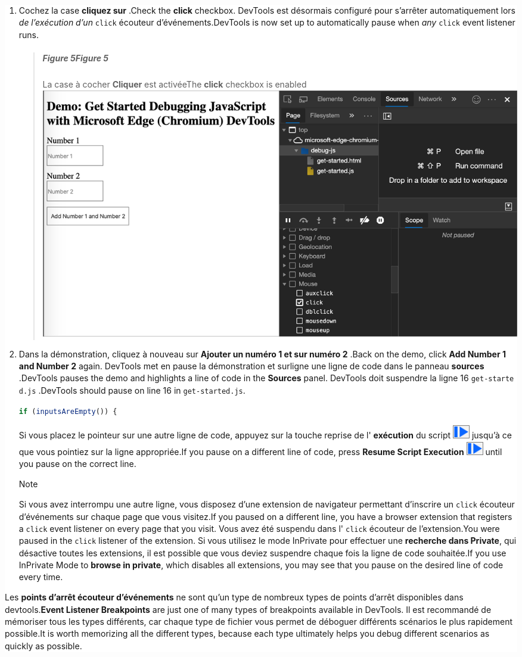 1.  <span data-ttu-id="62272-162">Cochez la case **cliquez sur** .</span><span class="sxs-lookup"><span data-stu-id="62272-162">Check the **click** checkbox.</span></span>  <span data-ttu-id="62272-163">DevTools est désormais configuré pour s’arrêter automatiquement lors *de l’exécution d’un* `click` écouteur d’événements.</span><span class="sxs-lookup"><span data-stu-id="62272-163">DevTools is now set up to automatically pause when *any* `click` event listener runs.</span></span>  
    
    > ##### <span data-ttu-id="62272-164">Figure 5</span><span class="sxs-lookup"><span data-stu-id="62272-164">Figure 5</span></span>  
    > <span data-ttu-id="62272-165">La case à cocher **Cliquer** est activée</span><span class="sxs-lookup"><span data-stu-id="62272-165">The **click** checkbox is enabled</span></span>  
    > ![La case à cocher cliquer est activée][ImageJSClickCheckbox]  
    
1.  <span data-ttu-id="62272-167">Dans la démonstration, cliquez à nouveau sur **Ajouter un numéro 1 et sur numéro 2** .</span><span class="sxs-lookup"><span data-stu-id="62272-167">Back on the demo, click **Add Number 1 and Number 2** again.</span></span>  <span data-ttu-id="62272-168">DevTools met en pause la démonstration et surligne une ligne de code dans le panneau **sources** .</span><span class="sxs-lookup"><span data-stu-id="62272-168">DevTools pauses the demo and highlights a line of code in the **Sources** panel.</span></span>  <span data-ttu-id="62272-169">DevTools doit suspendre la ligne 16 `get-started.js` .</span><span class="sxs-lookup"><span data-stu-id="62272-169">DevTools should pause on line 16 in `get-started.js`.</span></span>  
    
    ```javascript
    if (inputsAreEmpty()) {
    ```  
    
    <span data-ttu-id="62272-170">Si vous placez le pointeur sur une autre ligne de code, appuyez sur la touche reprise de l' **exécution** du script ![ ][ImageResumeIcon] jusqu’à ce que vous pointiez sur la ligne appropriée.</span><span class="sxs-lookup"><span data-stu-id="62272-170">If you pause on a different line of code, press **Resume Script Execution** ![Resume Script Execution][ImageResumeIcon] until you pause on the correct line.</span></span>  
    
    > [!NOTE]
    > <span data-ttu-id="62272-171">Si vous avez interrompu une autre ligne, vous disposez d’une extension de navigateur permettant d’inscrire un `click` écouteur d’événements sur chaque page que vous visitez.</span><span class="sxs-lookup"><span data-stu-id="62272-171">If you paused on a different line, you have a browser extension that registers a `click` event listener on every page that you visit.</span></span>  <span data-ttu-id="62272-172">Vous avez été suspendu dans l' `click` écouteur de l’extension.</span><span class="sxs-lookup"><span data-stu-id="62272-172">You were paused in the `click` listener of the extension.</span></span>  <span data-ttu-id="62272-173">Si vous utilisez le mode InPrivate pour effectuer une **recherche dans Private**, qui désactive toutes les extensions, il est possible que vous deviez suspendre chaque fois la ligne de code souhaitée.</span><span class="sxs-lookup"><span data-stu-id="62272-173">If you use InPrivate Mode to **browse in private**, which disables all extensions, you may see that you pause on the desired line of code every time.</span></span>  

  

<span data-ttu-id="62272-174">Les **points d’arrêt écouteur d’événements** ne sont qu’un type de nombreux types de points d’arrêt disponibles dans devtools.</span><span class="sxs-lookup"><span data-stu-id="62272-174">**Event Listener Breakpoints** are just one of many types of breakpoints available in DevTools.</span></span>  <span data-ttu-id="62272-175">Il est recommandé de mémoriser tous les types différents, car chaque type de fichier vous permet de déboguer différents scénarios le plus rapidement possible.</span><span class="sxs-lookup"><span data-stu-id="62272-175">It is worth memorizing all the different types, because each type ultimately helps you debug different scenarios as quickly as possible.</span></span>    


[ImageAddIcon]: /microsoft-edge/devtools-guide-chromium/media/add-expression-icon.msft.png  
[ImageDeactivateIcon]: /microsoft-edge/devtools-guide-chromium/media/deactivate-breakpoints-button-icon.msft.png  
[ImageExpandIcon]: /microsoft-edge/devtools-guide-chromium/media/expand-icon.msft.png  
[ImageIntoIcon]: /microsoft-edge/devtools-guide-chromium/media/step-into-icon.msft.png  
[ImageOverIcon]: /microsoft-edge/devtools-guide-chromium/media/step-over-icon.msft.png  
[ImageResumeIcon]: /microsoft-edge/devtools-guide-chromium/media/resume-script-run-icon.msft.png  
[ImageJSBugs]: /microsoft-edge/devtools-guide-chromium/media/javascript-js-demo-bad.msft.png "Figure 1: le résultat de 5 + 1 est 51, mais devrait être 6"  
[ImageJSConsole]: /microsoft-edge/devtools-guide-chromium/media/javascript-console-empty.msft.png "Figure 2: panneau de la console"  
[ImageJSSources]: /microsoft-edge/devtools-guide-chromium/media/javascript-sources-sections.msft.png "Figure 3: panneau sources"  
[ImageJSSourcesAnnotated]: /microsoft-edge/devtools-guide-chromium/media/javascript-sources-sections-annotated.msft.png "Figure 4:3 parties de l’interface utilisateur du panneau sources"  
[ImageJSClickCheckbox]: /microsoft-edge/devtools-guide-chromium/media/javascript-sources-event-listener-breakpoint-mouse-click.msft.png "Figure 5: la case à cocher Click est activée"  
[ImageJSLineOfCodeBreakpoint]: /microsoft-edge/devtools-guide-chromium/media/javascript-sources-breakpoint-paused.msft.png "Figure 6: DevTools s’arrête sur le point d’arrêt de la ligne de code de la ligne 32"  
[ImageJSScope]: /microsoft-edge/devtools-guide-chromium/media/javascript-sources-breakpoint-paused-scope.msft.png "Figure 7: volet d’étendue"  
[ImageJSWatchExpression]: /microsoft-edge/devtools-guide-chromium/media/javascript-sources-breakpoint-paused-watch.msft.png "Figure 8: volet expression espionner"  
[ImageJSConsoleEvaluated]: /microsoft-edge/devtools-guide-chromium/media/javascript-sources-breakpoint-paused-console.msft.png "Le tiroir de la console, après avoir évalué le sein de l’arborescence (addend1) + sein (addend2)"  
[OpenDebugJSDemo]: https://microsoft-edge-chromium-devtools.glitch.me/debug-js/get-started.html "ouvrir une démonstration"  
[CCA4IL]: https://creativecommons.org/licenses/by/4.0  
[CCby4Image]: https://i.creativecommons.org/l/by/4.0/88x31.png  
[GoogleSitePolicies]: https://developers.google.com/terms/site-policies  
[KayceBasques]: https://developers.google.com/web/resources/contributors/kaycebasques  